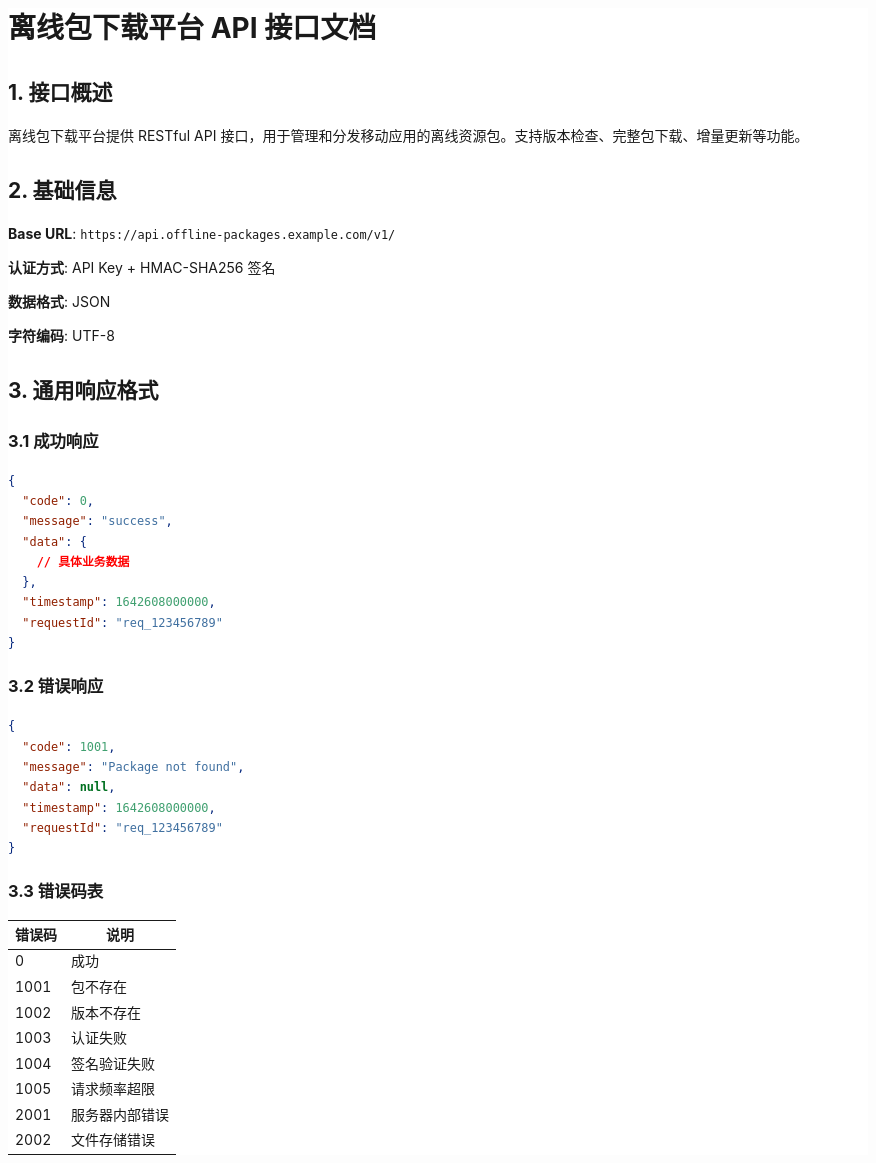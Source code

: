 # 离线包下载平台 API 接口文档

## 1. 接口概述

离线包下载平台提供 RESTful API 接口，用于管理和分发移动应用的离线资源包。支持版本检查、完整包下载、增量更新等功能。

## 2. 基础信息

**Base URL**: `https://api.offline-packages.example.com/v1/`

**认证方式**: API Key + HMAC-SHA256 签名

**数据格式**: JSON

**字符编码**: UTF-8

## 3. 通用响应格式

### 3.1 成功响应
```json
{
  "code": 0,
  "message": "success",
  "data": {
    // 具体业务数据
  },
  "timestamp": 1642608000000,
  "requestId": "req_123456789"
}
```

### 3.2 错误响应
```json
{
  "code": 1001,
  "message": "Package not found",
  "data": null,
  "timestamp": 1642608000000,
  "requestId": "req_123456789"
}
```

### 3.3 错误码表
| 错误码 | 说明 |
|--------|------|
| 0 | 成功 |
| 1001 | 包不存在 |
| 1002 | 版本不存在 |
| 1003 | 认证失败 |
| 1004 | 签名验证失败 |
| 1005 | 请求频率超限 |
| 2001 | 服务器内部错误 |
| 2002 | 文件存储错误 |
